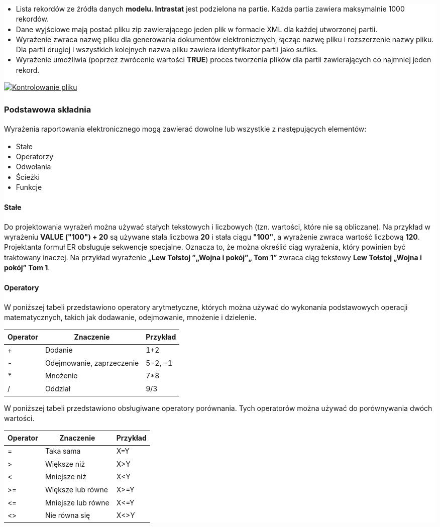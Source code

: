 - Lista rekordów ze źródła danych **modelu. Intrastat** jest podzielona na partie. Każda partia zawiera maksymalnie 1000 rekordów.
- Dane wyjściowe mają postać pliku zip zawierającego jeden plik w formacie XML dla każdej utworzonej partii.
- Wyrażenie zwraca nazwę pliku dla generowania dokumentów elektronicznych, łącząc nazwę pliku i rozszerzenie nazwy pliku. Dla partii drugiej i wszystkich kolejnych nazwa pliku zawiera identyfikator partii jako sufiks.
- Wyrażenie umożliwia (poprzez zwrócenie wartości **TRUE**) proces tworzenia plików dla partii zawierających co najmniej jeden rekord.

[![Kontrolowanie pliku](./media/picture-file-control.jpg)](./media/picture-file-control.jpg)

### <a name="basic-syntax"></a>Podstawowa składnia

Wyrażenia raportowania elektronicznego mogą zawierać dowolne lub wszystkie z następujących elementów:

- Stałe
- Operatorzy
- Odwołania
- Ścieżki
- Funkcje

#### <a name="constants"></a>Stałe

Do projektowania wyrażeń można używać stałych tekstowych i liczbowych (tzn. wartości, które nie są obliczane). Na przykład w wyrażeniu **VALUE ("100") + 20** są używane stała liczbowa **20** i stała ciągu **"100"**, a wyrażenie zwraca wartość liczbową **120**. Projektanta formuł ER obsługuje sekwencje specjalne. Oznacza to, że można określić ciąg wyrażenia, który powinien być traktowany inaczej. Na przykład wyrażenie **„Lew Tołstoj ”„Wojna i pokój”„ Tom 1”** zwraca ciąg tekstowy **Lew Tołstoj „Wojna i pokój” Tom 1**.

#### <a name="operators"></a>Operatory

W poniższej tabeli przedstawiono operatory arytmetyczne, których można używać do wykonania podstawowych operacji matematycznych, takich jak dodawanie, odejmowanie, mnożenie i dzielenie.

| Operator | Znaczenie               | Przykład |
|----------|-----------------------|---------|
| +        | Dodanie              | 1+2     |
| -        | Odejmowanie, zaprzeczenie | 5-2, -1 |
| \*       | Mnożenie        | 7\*8    |
| /        | Oddział              | 9/3     |

W poniższej tabeli przedstawiono obsługiwane operatory porównania. Tych operatorów można używać do porównywania dwóch wartości.

| Operator | Znaczenie                  | Przykład    |
|----------|--------------------------|------------|
| =        | Taka sama                    | X=Y        |
| &gt;     | Większe niż             | X&gt;Y     |
| &lt;     | Mniejsze niż                | X&lt;Y     |
| &gt;=    | Większe lub równe | X&gt;=Y    |
| &lt;=    | Mniejsze lub równe    | X&lt;=Y    |
| &lt;&gt; | Nie równa się             | X&lt;&gt;Y |
